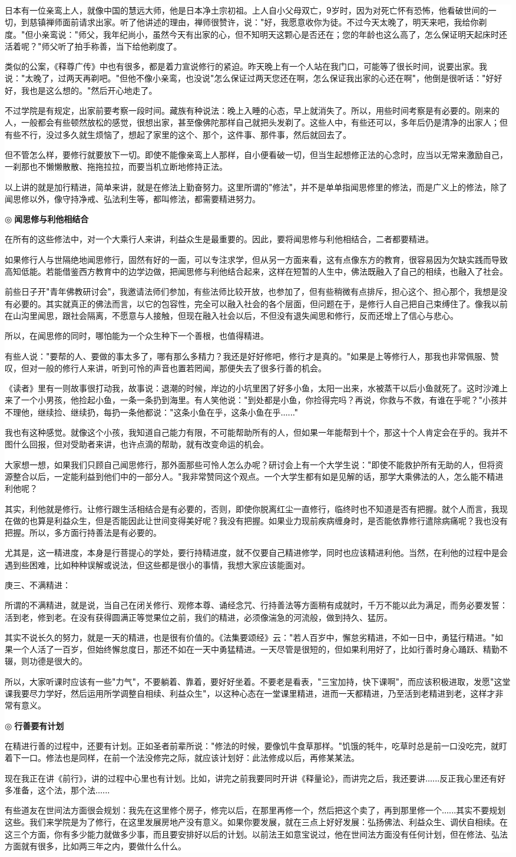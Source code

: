日本有一位亲鸾上人，就像中国的慧远大师，他是日本净土宗初祖。上人自小父母双亡，9岁时，因为对死亡怀有恐怖，他看破世间的一切，到慈镇禅师面前请求出家。听了他讲述的理由，禅师很赞许，说："好，我愿意收你为徒。不过今天太晚了，明天来吧，我给你剃度。"但小亲鸾说："师父，我年纪尚小，虽然今天有出家的心，但不知明天这颗心是否还在；您的年龄也这么高了，怎么保证明天起床时还活着呢？"师父听了拍手称善，当下给他剃度了。

类似的公案，《释尊广传》中也有很多，都是着力宣说修行的紧迫。昨天晚上有一个人站在我门口，可能等了很长时间，说要出家。我说："太晚了，过两天再剃吧。"但他不像小亲鸾，也没说"怎么保证过两天您还在啊，怎么保证我出家的心还在啊"，他倒是很听话："好好好，我也是这么想的。"然后开心地走了。

不过学院是有规定，出家前要考察一段时间。藏族有种说法：晚上入睡的心态，早上就消失了。所以，用些时间考察是有必要的。刚来的人，一般都会有些顿然放松的感觉，很想出家，甚至像佛陀那样自己就把头发剃了。这些人中，有些还可以，多年后仍是清净的出家人；但有些不行，没过多久就生烦恼了，想起了家里的这个、那个，这件事、那件事，然后就回去了。

但不管怎么样，要修行就要放下一切。即使不能像亲鸾上人那样，自小便看破一切，但当生起想修正法的心念时，应当以无常来激励自己，一刹那也不懒懒散散、拖拖拉拉，而要当机立断地修持正法。

以上讲的就是加行精进，简单来讲，就是在修法上勤奋努力。这里所谓的"修法"，并不是单单指闻思修里的修法，而是广义上的修法，除了闻思修以外，像守持净戒、弘法利生等，都叫修法，都需要精进努力。

◎ **闻思修与利他相结合**

在所有的这些修法中，对一个大乘行人来讲，利益众生是最重要的。因此，要将闻思修与利他相结合，二者都要精进。

如果修行人与世隔绝地闻思修行，固然有好的一面，可以专注求学，但从另一方面来看，这有点像东方的教育，很容易因为欠缺实践而导致高知低能。若能借鉴西方教育中的边学边做，把闻思修与利他结合起来，这样在短暂的人生中，佛法既融入了自己的相续，也融入了社会。

前些日子开"青年佛教研讨会"，我邀请法师们参加，有些法师比较开放，也参加了，但有些稍微有点排斥，担心这个、担心那个，我想是没有必要的。其实就真正的佛法而言，以它的包容性，完全可以融入社会的各个层面，但问题在于，是修行人自己把自己束缚住了。像我以前在山沟里闻思，跟社会隔离，不愿意与人接触，但现在融入社会以后，不但没有退失闻思和修行，反而还增上了信心与悲心。

所以，在闻思修的同时，哪怕能为一个众生种下一个善根，也值得精进。

有些人说："要帮的人、要做的事太多了，哪有那么多精力？我还是好好修吧，修行才是真的。"如果是上等修行人，那我也非常佩服、赞叹，但对一般的修行人来讲，听到可怜的声音也置若罔闻，那便失去了很多行善的机会。

《读者》里有一则故事很打动我，故事说：退潮的时候，岸边的小坑里困了好多小鱼，太阳一出来，水被蒸干以后小鱼就死了。这时沙滩上来了一个小男孩，他捡起小鱼，一条一条扔到海里。有人笑他说："到处都是小鱼，你捡得完吗？再说，你救与不救，有谁在乎呢？"小孩并不理他，继续捡、继续扔，每扔一条他都说："这条小鱼在乎，这条小鱼在乎......"

我也有这种感觉。就像这个小孩，我知道自己能力有限，不可能帮助所有的人，但如果一年能帮到十个，那这十个人肯定会在乎的。我并不图什么回报，但对受助者来讲，也许点滴的帮助，就有改变命运的机会。

大家想一想，如果我们只顾自己闻思修行，那外面那些可怜人怎么办呢？研讨会上有一个大学生说："即使不能救护所有无助的人，但将资源整合以后，一定能利益到他们中的一部分人。"我非常赞同这个观点。一个大学生都有如是见解的话，那学大乘佛法的人，怎么能不精进利他呢？

其实，利他就是修行。让修行跟生活相结合是有必要的，否则，即使你脱离红尘一直修行，临终时也不知道是否有把握。就个人而言，我现在做的也算是利益众生，但是否能因此让世间变得美好呢？我没有把握。如果业力现前疾病缠身时，是否能依靠修行遣除病痛呢？我也没有把握。所以，多方面行持善法是有必要的。

尤其是，这一精进度，本身是行菩提心的学处，要行持精进度，就不仅要自己精进修学，同时也应该精进利他。当然，在利他的过程中是会遇到些困难，比如种种误解或说法，但这些都是很小的事情，我想大家应该能面对。

庚三、不满精进：

所谓的不满精进，就是说，当自己在闭关修行、观修本尊、诵经念咒、行持善法等方面稍有成就时，千万不能以此为满足，而务必要发誓：活到老，修到老。在没有获得圆满正等觉果位之前，我们的精进，必须像湍急的河流般，做到持久、猛厉。

其实不说长久的努力，就是一天的精进，也是很有价值的。《法集要颂经》云："若人百岁中，懈怠劣精进，不如一日中，勇猛行精进。"如果一个人活了一百岁，但始终懈怠度日，那还不如在一天中勇猛精进。一天尽管是很短的，但如果利用好了，比如行善时身心踊跃、精勤不辍，则功德是很大的。

所以，大家听课时应该有一些"力气"，不要躺着、靠着，要好好坐着。不要老是看表，"三宝加持，快下课啊"，而应该积极进取，发愿"这堂课我要尽力学好，然后运用所学调整自相续、利益众生"，以这种心态在一堂课里精进，进而一天都精进，乃至活到老精进到老，这样才非常有意义。

◎ **行善要有计划**

在精进行善的过程中，还要有计划。正如圣者前辈所说："修法的时候，要像饥牛食草那样。"饥饿的牦牛，吃草时总是前一口没吃完，就盯着下一口。修法也是同样，在前一个法没修完之际，就应该计划好：此法修成以后，再修某某法。

现在我正在讲《前行》，讲的过程中心里也有计划。比如，讲完之前我要同时开讲《释量论》，而讲完之后，我还要讲......反正我心里还有好多准备，这个法，那个法......

有些道友在世间法方面很会规划：我先在这里修个房子，修完以后，在那里再修一个，然后把这个卖了，再到那里修一个......其实不要规划这些。我们来学院是为了修行，在这里发展房地产没有意义。如果你要发展，就在三点上好好发展：弘扬佛法、利益众生、调伏自相续。在这三个方面，你有多少能力就做多少事，而且要安排好以后的计划。以前法王如意宝说过，他在世间法方面没有任何计划，但在修法、弘法方面就有很多，比如两三年之内，要做什么什么。
